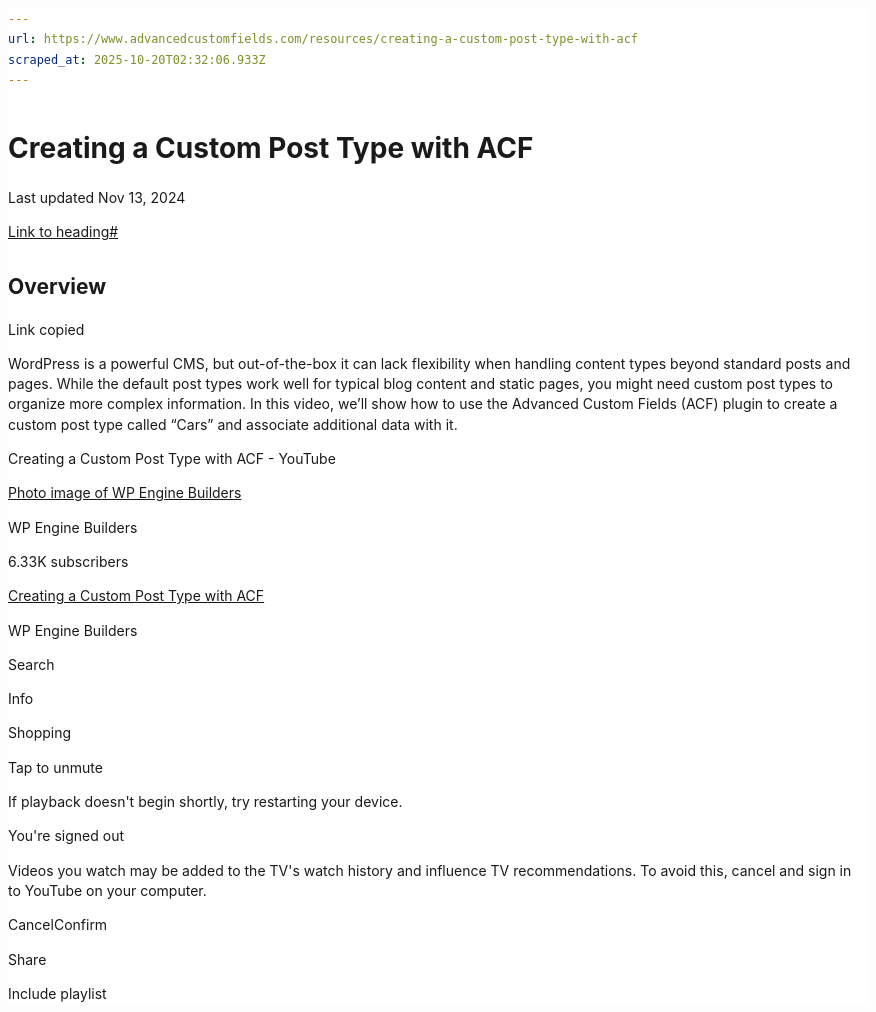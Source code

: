 ```yaml
---
url: https://www.advancedcustomfields.com/resources/creating-a-custom-post-type-with-acf
scraped_at: 2025-10-20T02:32:06.933Z
---
```


# Creating a Custom Post Type with ACF

Last updated Nov 13, 2024

[Link to heading#](https://www.advancedcustomfields.com/resources/creating-a-custom-post-type-with-acf/#overview)

## Overview

Link copied

WordPress is a powerful CMS, but out-of-the-box it can lack flexibility when handling content types beyond standard posts and pages. While the default post types work well for typical blog content and static pages, you might need custom post types to organize more complex information. In this video, we’ll show how to use the Advanced Custom Fields (ACF) plugin to create a custom post type called “Cars” and associate additional data with it.

Creating a Custom Post Type with ACF - YouTube

[Photo image of WP Engine Builders](https://www.youtube.com/channel/UCh1WuL54XFb9ZI6m6goFv1g?embeds_referring_euri=https%3A%2F%2Fwww.advancedcustomfields.com%2F&embeds_referring_origin=https%3A%2F%2Fwww.advancedcustomfields.com)

WP Engine Builders

6.33K subscribers

[Creating a Custom Post Type with ACF](https://www.youtube.com/watch?v=EG4WcVeMU-0)

WP Engine Builders

Search

Info

Shopping

Tap to unmute

If playback doesn't begin shortly, try restarting your device.

You're signed out

Videos you watch may be added to the TV's watch history and influence TV recommendations. To avoid this, cancel and sign in to YouTube on your computer.

CancelConfirm

Share

Include playlist
